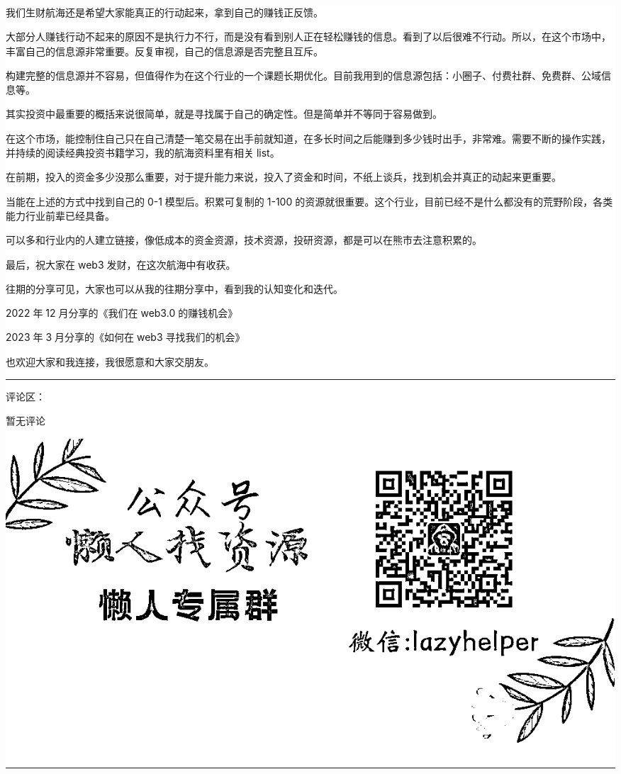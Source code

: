 我们生财航海还是希望大家能真正的行动起来，拿到自己的赚钱正反馈。

大部分人赚钱行动不起来的原因不是执行力不行，而是没有看到别人正在轻松赚钱的信息。看到了以后很难不行动。所以，在这个市场中，丰富自己的信息源非常重要。反复审视，自己的信息源是否完整且互斥。

构建完整的信息源并不容易，但值得作为在这个行业的一个课题长期优化。目前我用到的信息源包括：小圈子、付费社群、免费群、公域信息等。

其实投资中最重要的概括来说很简单，就是寻找属于自己的确定性。但是简单并不等同于容易做到。

在这个市场，能控制住自己只在自己清楚一笔交易在出手前就知道，在多长时间之后能赚到多少钱时出手，非常难。需要不断的操作实践，并持续的阅读经典投资书籍学习，我的航海资料里有相关 list。

在前期，投入的资金多少没那么重要，对于提升能力来说，投入了资金和时间，不纸上谈兵，找到机会并真正的动起来更重要。

当能在上述的方式中找到自己的 0-1 模型后。积累可复制的 1-100 的资源就很重要。这个行业，目前已经不是什么都没有的荒野阶段，各类能力行业前辈已经具备。

可以多和行业内的人建立链接，像低成本的资金资源，技术资源，投研资源，都是可以在熊市去注意积累的。

最后，祝大家在 web3 发财，在这次航海中有收获。

往期的分享可见，大家也可以从我的往期分享中，看到我的认知变化和迭代。

2022 年 12 月分享的《我们在 web3.0 的赚钱机会》

2023 年 3 月分享的《如何在 web3 寻找我们的机会》

也欢迎大家和我连接，我很愿意和大家交朋友。

* * *

评论区：

暂无评论

![](img/1c37d505930596d12a88ab23e11aa07a.png)

* * *